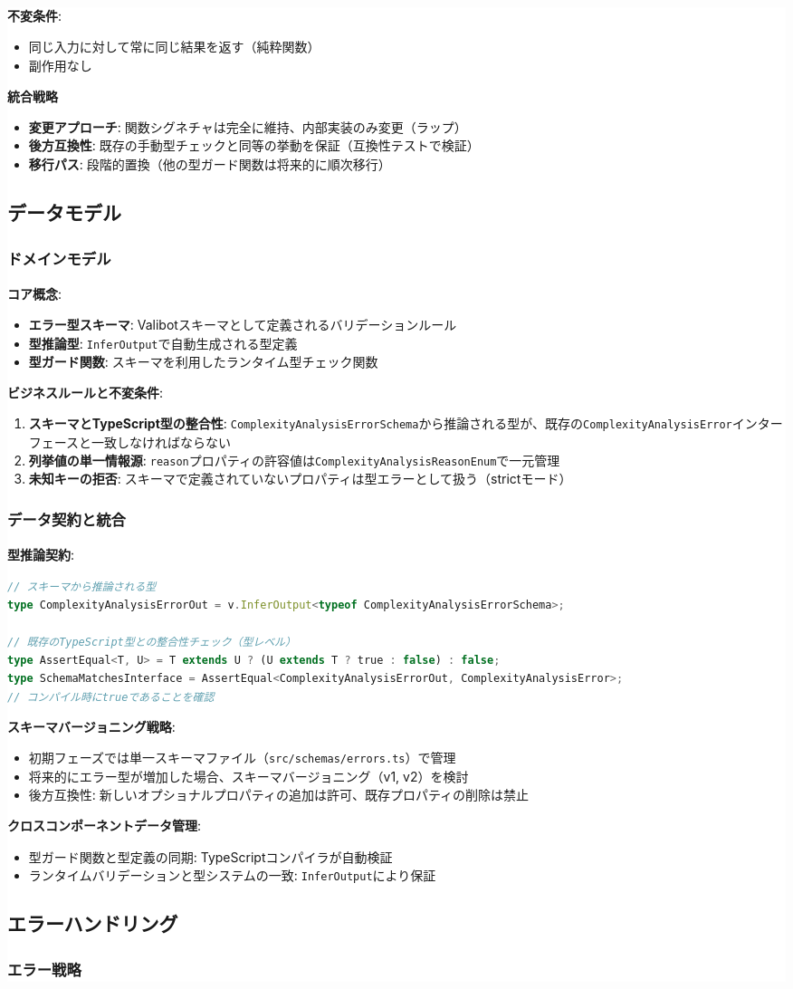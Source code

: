 **不変条件**:

- 同じ入力に対して常に同じ結果を返す（純粋関数）
- 副作用なし

**統合戦略**

- **変更アプローチ**: 関数シグネチャは完全に維持、内部実装のみ変更（ラップ）
- **後方互換性**: 既存の手動型チェックと同等の挙動を保証（互換性テストで検証）
- **移行パス**: 段階的置換（他の型ガード関数は将来的に順次移行）

## データモデル

### ドメインモデル

**コア概念**:

- **エラー型スキーマ**: Valibotスキーマとして定義されるバリデーションルール
- **型推論型**: `InferOutput`で自動生成される型定義
- **型ガード関数**: スキーマを利用したランタイム型チェック関数

**ビジネスルールと不変条件**:

1. **スキーマとTypeScript型の整合性**: `ComplexityAnalysisErrorSchema`から推論される型が、既存の`ComplexityAnalysisError`インターフェースと一致しなければならない
2. **列挙値の単一情報源**: `reason`プロパティの許容値は`ComplexityAnalysisReasonEnum`で一元管理
3. **未知キーの拒否**: スキーマで定義されていないプロパティは型エラーとして扱う（strictモード）

### データ契約と統合

**型推論契約**:

```typescript
// スキーマから推論される型
type ComplexityAnalysisErrorOut = v.InferOutput<typeof ComplexityAnalysisErrorSchema>;

// 既存のTypeScript型との整合性チェック（型レベル）
type AssertEqual<T, U> = T extends U ? (U extends T ? true : false) : false;
type SchemaMatchesInterface = AssertEqual<ComplexityAnalysisErrorOut, ComplexityAnalysisError>;
// コンパイル時にtrueであることを確認
```

**スキーマバージョニング戦略**:

- 初期フェーズでは単一スキーマファイル（`src/schemas/errors.ts`）で管理
- 将来的にエラー型が増加した場合、スキーマバージョニング（v1, v2）を検討
- 後方互換性: 新しいオプショナルプロパティの追加は許可、既存プロパティの削除は禁止

**クロスコンポーネントデータ管理**:

- 型ガード関数と型定義の同期: TypeScriptコンパイラが自動検証
- ランタイムバリデーションと型システムの一致: `InferOutput`により保証

## エラーハンドリング

### エラー戦略
